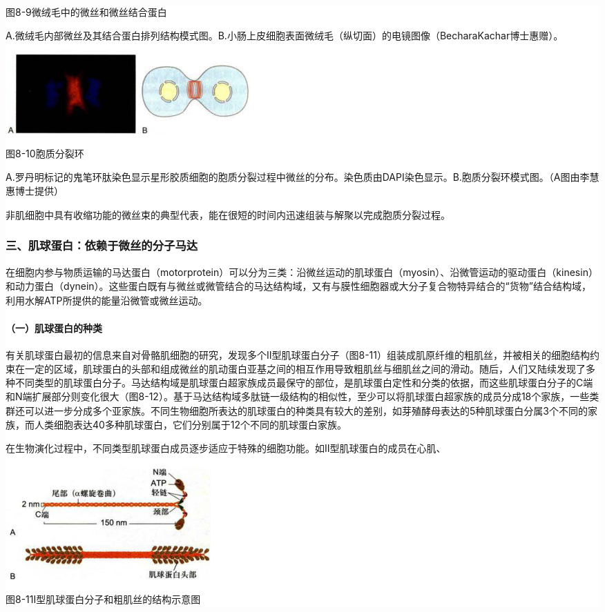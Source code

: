图8-9微绒毛中的微丝和微丝结合蛋白  

  

A.微绒毛内部微丝及其结合蛋白排列结构模式图。B.小肠上皮细胞表面微绒毛（纵切面）的电镜图像（BecharaKachar博士惠赠）。  

  

![](images/0b21ea70f0f80c9a72242bd13fe5825090ff2fb6466bc47eb927fc7789850764.jpg)  

图8-10胞质分裂环  

  

A.罗丹明标记的鬼笔环肽染色显示星形胶质细胞的胞质分裂过程中微丝的分布。染色质由DAPI染色显示。B.胞质分裂环模式图。（A图由李慧惠博士提供）  

  

非肌细胞中具有收缩功能的微丝束的典型代表，能在很短的时间内迅速组装与解聚以完成胞质分裂过程。  

  

### 三、肌球蛋白：依赖于微丝的分子马达  

  

在细胞内参与物质运输的马达蛋白（motorprotein）可以分为三类：沿微丝运动的肌球蛋白（myosin）、沿微管运动的驱动蛋白（kinesin）和动力蛋白（dynein）。这些蛋白既有与微丝或微管结合的马达结构域，又有与膜性细胞器或大分子复合物特异结合的“货物”结合结构域，利用水解ATP所提供的能量沿微管或微丝运动。  

  

#### （一）肌球蛋白的种类  

  

有关肌球蛋白最初的信息来自对骨骼肌细胞的研究，发现多个Ⅱ型肌球蛋白分子（图8-11）组装成肌原纤维的粗肌丝，并被相关的细胞结构约束在一定的区域，肌球蛋白的头部和组成微丝的肌动蛋白亚基之间的相互作用导致粗肌丝与细肌丝之间的滑动。随后，人们又陆续发现了多种不同类型的肌球蛋白分子。马达结构域是肌球蛋白超家族成员最保守的部位，是肌球蛋白定性和分类的依据，而这些肌球蛋白分子的C端和N端扩展部分则变化很大（图8-12）。基于马达结构域多肽链一级结构的相似性，至少可以将肌球蛋白超家族的成员分成18个家族，一些类群还可以进一步分成多个亚家族。不同生物细胞所表达的肌球蛋白的种类具有较大的差别，如芽殖酵母表达的5种肌球蛋白分属3个不同的家族，而人类细胞表达40多种肌球蛋白，它们分别属于12个不同的肌球蛋白家族。  

  

在生物演化过程中，不同类型肌球蛋白成员逐步适应于特殊的细胞功能。如Ⅱ型肌球蛋白的成员在心肌、  

  

![](images/99bf4549633fe4aa84806b530186ee7a288c1bc4c26dbe03becf677f12c30f94.jpg)  

图8-11I型肌球蛋白分子和粗肌丝的结构示意图  
